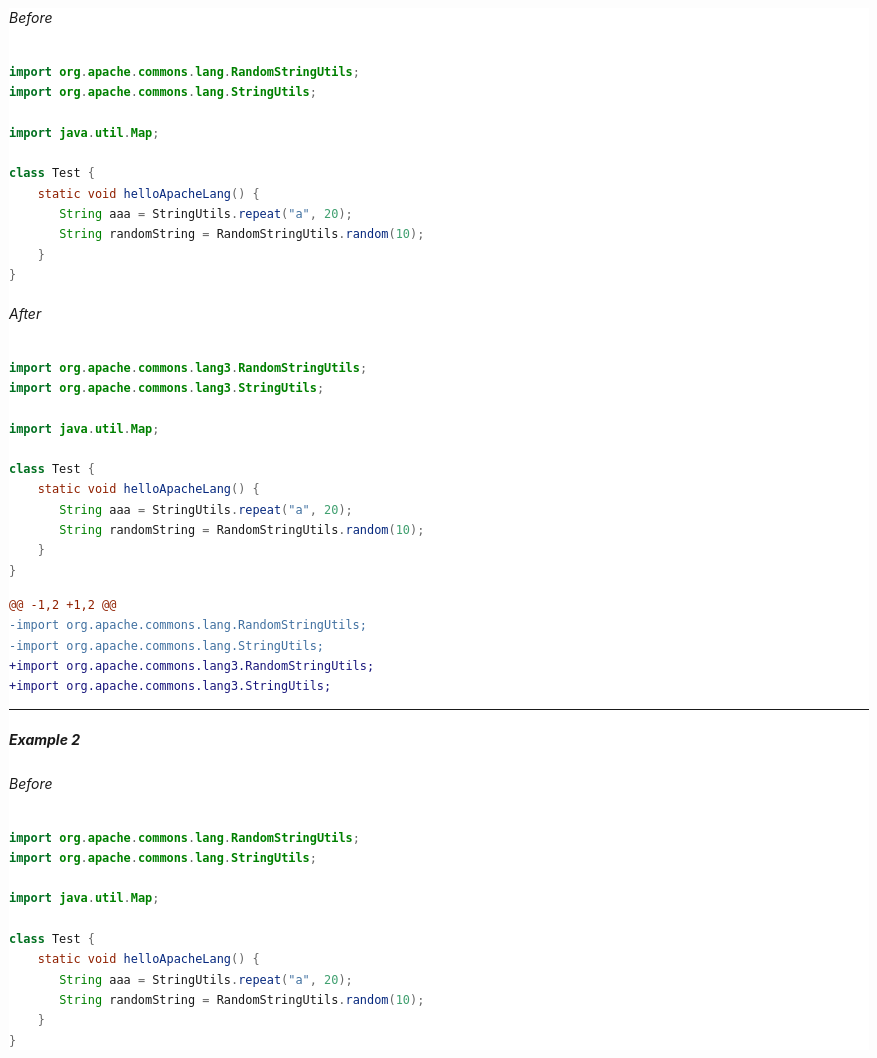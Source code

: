 ###### Before
```java
import org.apache.commons.lang.RandomStringUtils;
import org.apache.commons.lang.StringUtils;

import java.util.Map;

class Test {
    static void helloApacheLang() {
       String aaa = StringUtils.repeat("a", 20);
       String randomString = RandomStringUtils.random(10);
    }
}
```

###### After
```java
import org.apache.commons.lang3.RandomStringUtils;
import org.apache.commons.lang3.StringUtils;

import java.util.Map;

class Test {
    static void helloApacheLang() {
       String aaa = StringUtils.repeat("a", 20);
       String randomString = RandomStringUtils.random(10);
    }
}
```

</TabItem>
<TabItem value="diff" label="Diff" >

```diff
@@ -1,2 +1,2 @@
-import org.apache.commons.lang.RandomStringUtils;
-import org.apache.commons.lang.StringUtils;
+import org.apache.commons.lang3.RandomStringUtils;
+import org.apache.commons.lang3.StringUtils;

```
</TabItem>
</Tabs>

---

##### Example 2


<Tabs groupId="beforeAfter">
<TabItem value="java" label="java">


###### Before
```java
import org.apache.commons.lang.RandomStringUtils;
import org.apache.commons.lang.StringUtils;

import java.util.Map;

class Test {
    static void helloApacheLang() {
       String aaa = StringUtils.repeat("a", 20);
       String randomString = RandomStringUtils.random(10);
    }
}
```
